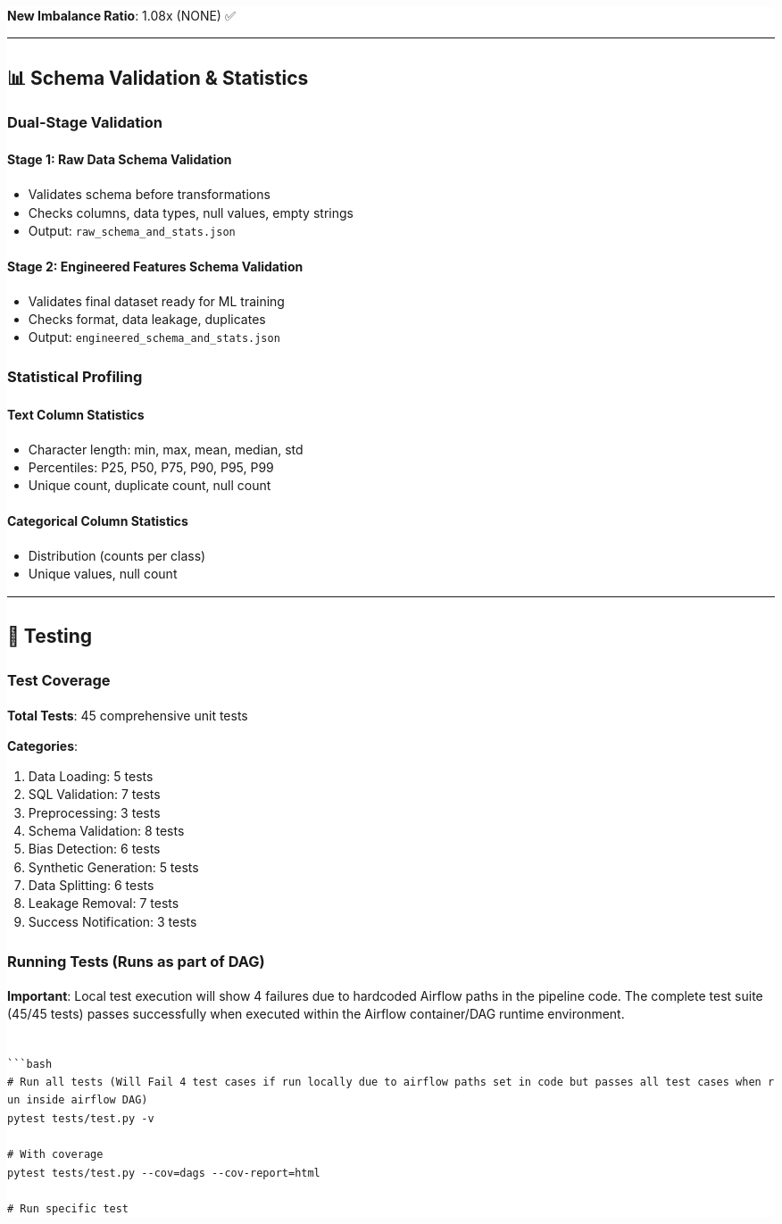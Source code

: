 **New Imbalance Ratio**: 1.08x (NONE) ✅

---

## 📊 Schema Validation & Statistics

### Dual-Stage Validation

#### Stage 1: Raw Data Schema Validation
- Validates schema before transformations
- Checks columns, data types, null values, empty strings
- Output: `raw_schema_and_stats.json`

#### Stage 2: Engineered Features Schema Validation
- Validates final dataset ready for ML training
- Checks format, data leakage, duplicates
- Output: `engineered_schema_and_stats.json`

### Statistical Profiling

#### Text Column Statistics
- Character length: min, max, mean, median, std
- Percentiles: P25, P50, P75, P90, P95, P99
- Unique count, duplicate count, null count

#### Categorical Column Statistics
- Distribution (counts per class)
- Unique values, null count

---

## 🧪 Testing

### Test Coverage

**Total Tests**: 45 comprehensive unit tests

**Categories**:
1. Data Loading: 5 tests
2. SQL Validation: 7 tests
3. Preprocessing: 3 tests
4. Schema Validation: 8 tests
5. Bias Detection: 6 tests
6. Synthetic Generation: 5 tests
7. Data Splitting: 6 tests
8. Leakage Removal: 7 tests
9. Success Notification: 3 tests

### Running Tests (Runs as part of DAG)

**Important**: Local test execution will show 4 failures due to hardcoded Airflow paths in the pipeline code. The complete test suite (45/45 tests) passes successfully when executed within the Airflow container/DAG runtime environment.
```

```bash
# Run all tests (Will Fail 4 test cases if run locally due to airflow paths set in code but passes all test cases when run inside airflow DAG)
pytest tests/test.py -v 

# With coverage
pytest tests/test.py --cov=dags --cov-report=html

# Run specific test
```